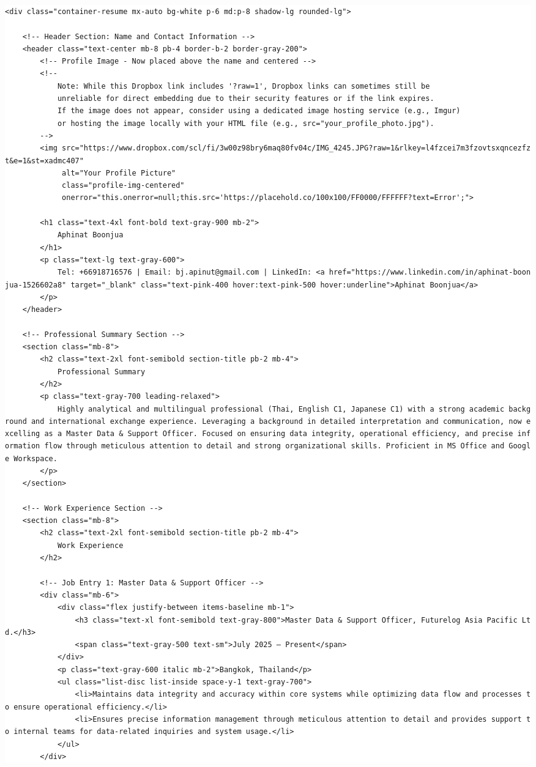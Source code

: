     <div class="container-resume mx-auto bg-white p-6 md:p-8 shadow-lg rounded-lg">

        <!-- Header Section: Name and Contact Information -->
        <header class="text-center mb-8 pb-4 border-b-2 border-gray-200">
            <!-- Profile Image - Now placed above the name and centered -->
            <!--
                Note: While this Dropbox link includes '?raw=1', Dropbox links can sometimes still be
                unreliable for direct embedding due to their security features or if the link expires.
                If the image does not appear, consider using a dedicated image hosting service (e.g., Imgur)
                or hosting the image locally with your HTML file (e.g., src="your_profile_photo.jpg").
            -->
            <img src="https://www.dropbox.com/scl/fi/3w00z98bry6maq80fv04c/IMG_4245.JPG?raw=1&rlkey=l4fzcei7m3fzovtsxqncezfzt&e=1&st=xadmc407"
                 alt="Your Profile Picture"
                 class="profile-img-centered"
                 onerror="this.onerror=null;this.src='https://placehold.co/100x100/FF0000/FFFFFF?text=Error';">

            <h1 class="text-4xl font-bold text-gray-900 mb-2">
                Aphinat Boonjua
            </h1>
            <p class="text-lg text-gray-600">
                Tel: +66918716576 | Email: bj.apinut@gmail.com | LinkedIn: <a href="https://www.linkedin.com/in/aphinat-boonjua-1526602a8" target="_blank" class="text-pink-400 hover:text-pink-500 hover:underline">Aphinat Boonjua</a>
            </p>
        </header>

        <!-- Professional Summary Section -->
        <section class="mb-8">
            <h2 class="text-2xl font-semibold section-title pb-2 mb-4">
                Professional Summary
            </h2>
            <p class="text-gray-700 leading-relaxed">
                Highly analytical and multilingual professional (Thai, English C1, Japanese C1) with a strong academic background and international exchange experience. Leveraging a background in detailed interpretation and communication, now excelling as a Master Data & Support Officer. Focused on ensuring data integrity, operational efficiency, and precise information flow through meticulous attention to detail and strong organizational skills. Proficient in MS Office and Google Workspace.
            </p>
        </section>

        <!-- Work Experience Section -->
        <section class="mb-8">
            <h2 class="text-2xl font-semibold section-title pb-2 mb-4">
                Work Experience
            </h2>

            <!-- Job Entry 1: Master Data & Support Officer -->
            <div class="mb-6">
                <div class="flex justify-between items-baseline mb-1">
                    <h3 class="text-xl font-semibold text-gray-800">Master Data & Support Officer, Futurelog Asia Pacific Ltd.</h3>
                    <span class="text-gray-500 text-sm">July 2025 – Present</span>
                </div>
                <p class="text-gray-600 italic mb-2">Bangkok, Thailand</p>
                <ul class="list-disc list-inside space-y-1 text-gray-700">
                    <li>Maintains data integrity and accuracy within core systems while optimizing data flow and processes to ensure operational efficiency.</li>
                    <li>Ensures precise information management through meticulous attention to detail and provides support to internal teams for data-related inquiries and system usage.</li>
                </ul>
            </div>
